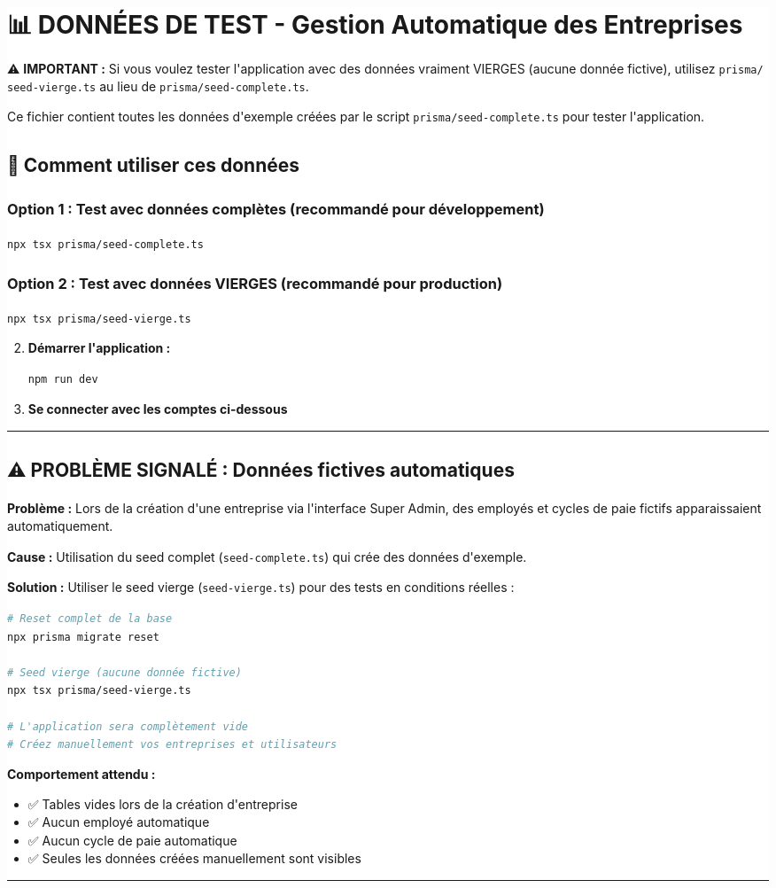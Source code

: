 # 📊 DONNÉES DE TEST - Gestion Automatique des Entreprises

⚠️ **IMPORTANT :** Si vous voulez tester l'application avec des données vraiment VIERGES (aucune donnée fictive), utilisez `prisma/seed-vierge.ts` au lieu de `prisma/seed-complete.ts`.

Ce fichier contient toutes les données d'exemple créées par le script `prisma/seed-complete.ts` pour tester l'application.

## 🚀 Comment utiliser ces données

### Option 1 : Test avec données complètes (recommandé pour développement)
```bash
npx tsx prisma/seed-complete.ts
```

### Option 2 : Test avec données VIERGES (recommandé pour production)
```bash
npx tsx prisma/seed-vierge.ts
```

2. **Démarrer l'application :**
   ```bash
   npm run dev
   ```

3. **Se connecter avec les comptes ci-dessous**

---

## ⚠️ PROBLÈME SIGNALÉ : Données fictives automatiques

**Problème :** Lors de la création d'une entreprise via l'interface Super Admin, des employés et cycles de paie fictifs apparaissaient automatiquement.

**Cause :** Utilisation du seed complet (`seed-complete.ts`) qui crée des données d'exemple.

**Solution :** Utiliser le seed vierge (`seed-vierge.ts`) pour des tests en conditions réelles :

```bash
# Reset complet de la base
npx prisma migrate reset

# Seed vierge (aucune donnée fictive)
npx tsx prisma/seed-vierge.ts

# L'application sera complètement vide
# Créez manuellement vos entreprises et utilisateurs
```

**Comportement attendu :**
- ✅ Tables vides lors de la création d'entreprise
- ✅ Aucun employé automatique
- ✅ Aucun cycle de paie automatique
- ✅ Seules les données créées manuellement sont visibles

---